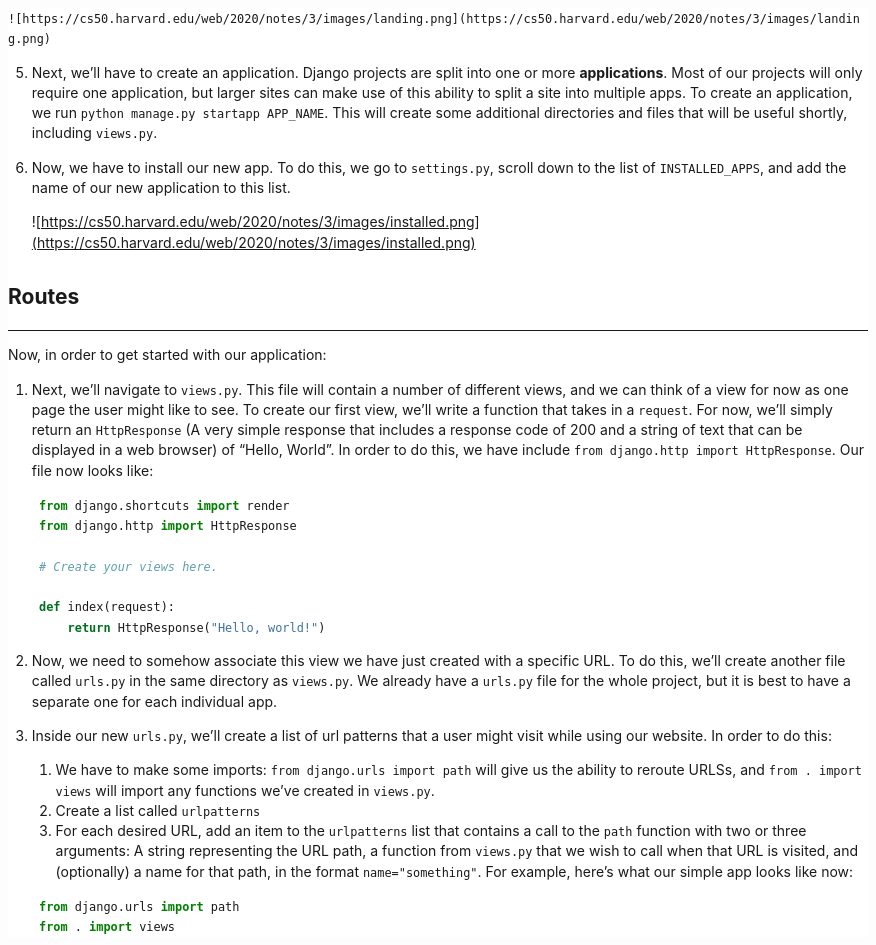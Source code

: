     ![https://cs50.harvard.edu/web/2020/notes/3/images/landing.png](https://cs50.harvard.edu/web/2020/notes/3/images/landing.png)
    
5. Next, we’ll have to create an application. Django projects are split into one or more **applications**. Most of our projects will only require one application, but larger sites can make use of this ability to split a site into multiple apps.
To create an application, we run `python manage.py startapp APP_NAME`. This will create some additional directories and files that will be useful shortly, including `views.py`.
6. Now, we have to install our new app. To do this, we go to `settings.py`, scroll down to the list of `INSTALLED_APPS`, and add the name of our new application to this list.
    
    ![https://cs50.harvard.edu/web/2020/notes/3/images/installed.png](https://cs50.harvard.edu/web/2020/notes/3/images/installed.png)
    

## Routes

---

Now, in order to get started with our application:

1. Next, we’ll navigate to `views.py`. This file will contain a number of different views, and we can think of a view for now as one page the user might like to see. To create our first view, we’ll write a function that takes in a `request`. For now, we’ll simply return an `HttpResponse` (A very simple response that includes a response code of 200 and a string of text that can be displayed in a web browser) of “Hello, World”. In order to do this, we have include `from django.http import HttpResponse`. Our file now looks like:
    
    ```python
     from django.shortcuts import render
     from django.http import HttpResponse
    
     # Create your views here.
    
     def index(request):
         return HttpResponse("Hello, world!")
    ```
    
2. Now, we need to somehow associate this view we have just created with a specific URL. To do this, we’ll create another file called `urls.py` in the same directory as `views.py`. We already have a `urls.py` file for the whole project, but it is best to have a separate one for each individual app.
3. Inside our new `urls.py`, we’ll create a list of url patterns that a user might visit while using our website. In order to do this: 
    1. We have to make some imports: `from django.urls import path` will give us the ability to reroute URLSs, and `from . import views` will import any functions we’ve created in `views.py`.
    2. Create a list called `urlpatterns`
    3. For each desired URL, add an item to the `urlpatterns` list that contains a call to the `path` function with two or three arguments: A string representing the URL path, a function from `views.py` that we wish to call when that URL is visited, and (optionally) a name for that path, in the format `name="something"`. For example, here’s what our simple app looks like now:
    
    ```python
     from django.urls import path
     from . import views
    